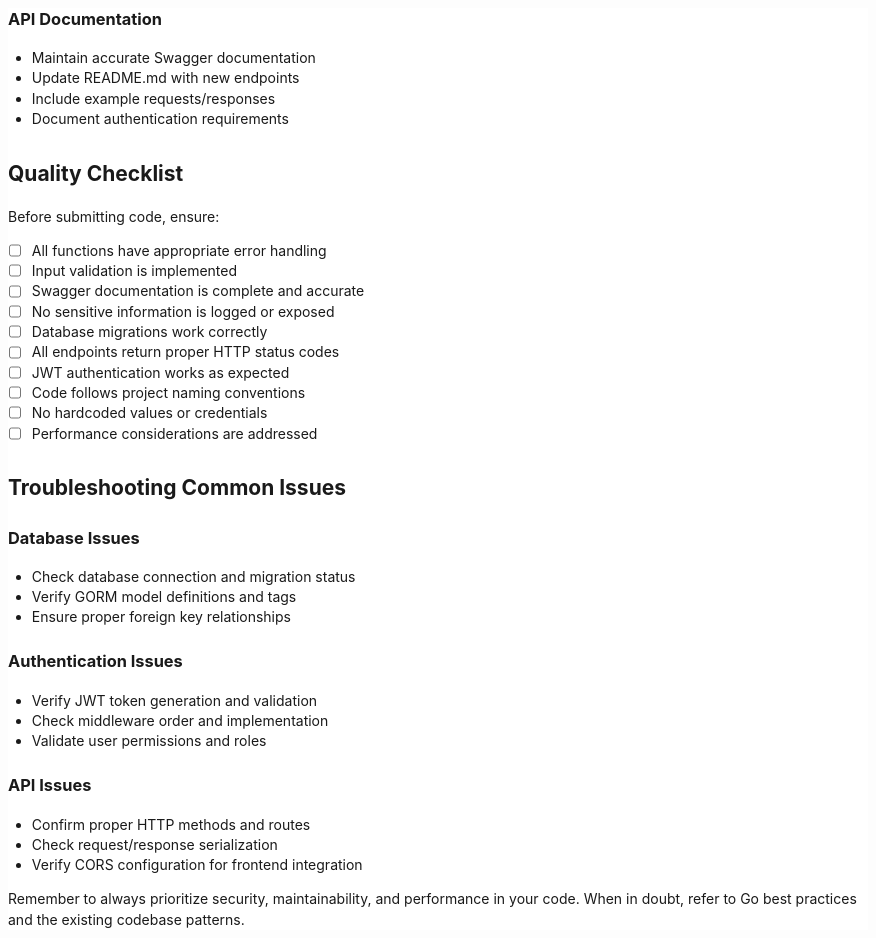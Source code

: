 ### API Documentation
- Maintain accurate Swagger documentation
- Update README.md with new endpoints
- Include example requests/responses
- Document authentication requirements

## Quality Checklist

Before submitting code, ensure:
- [ ] All functions have appropriate error handling
- [ ] Input validation is implemented
- [ ] Swagger documentation is complete and accurate
- [ ] No sensitive information is logged or exposed
- [ ] Database migrations work correctly
- [ ] All endpoints return proper HTTP status codes
- [ ] JWT authentication works as expected
- [ ] Code follows project naming conventions
- [ ] No hardcoded values or credentials
- [ ] Performance considerations are addressed

## Troubleshooting Common Issues

### Database Issues
- Check database connection and migration status
- Verify GORM model definitions and tags
- Ensure proper foreign key relationships

### Authentication Issues
- Verify JWT token generation and validation
- Check middleware order and implementation
- Validate user permissions and roles

### API Issues
- Confirm proper HTTP methods and routes
- Check request/response serialization
- Verify CORS configuration for frontend integration

Remember to always prioritize security, maintainability, and performance in your code. When in doubt, refer to Go best practices and the existing codebase patterns.
